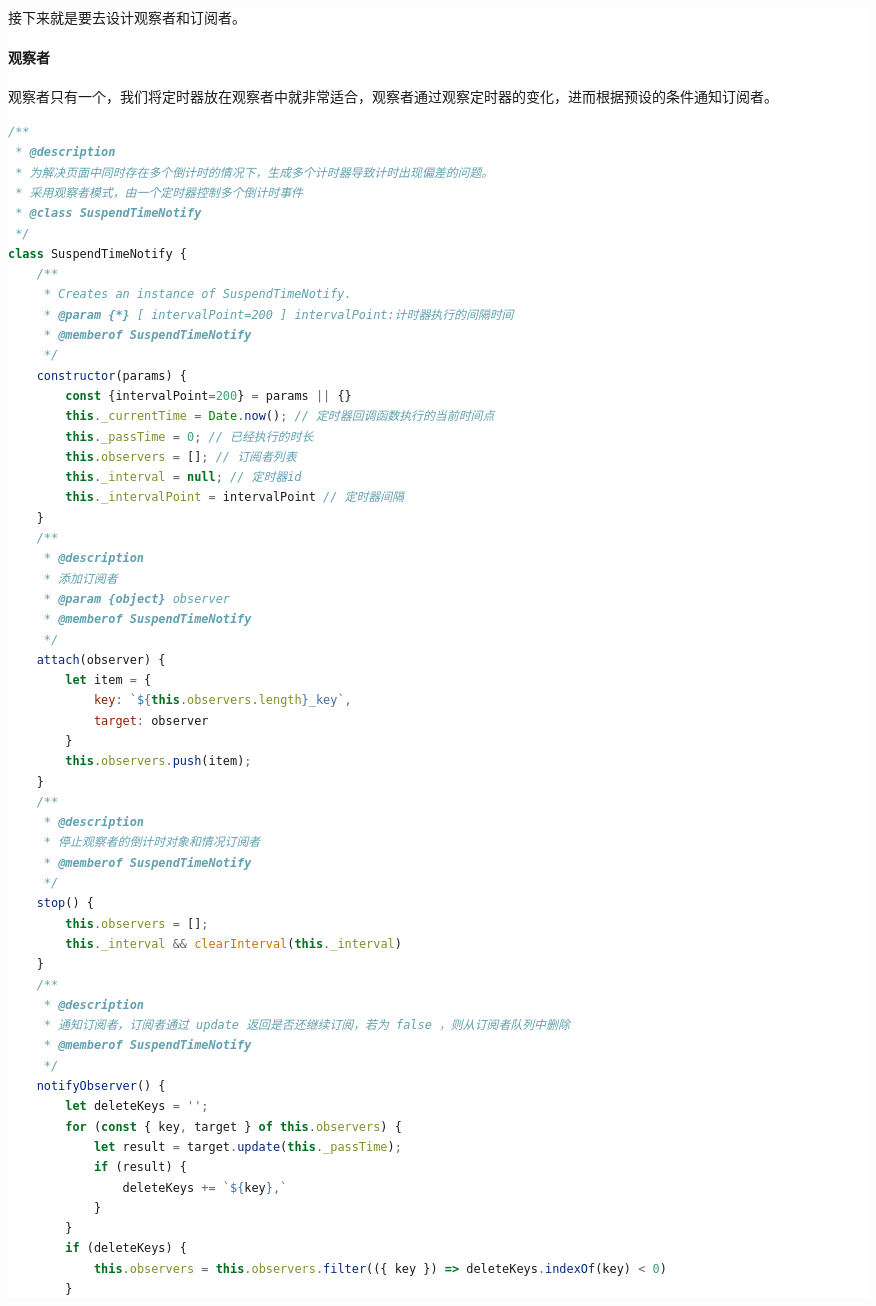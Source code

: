 接下来就是要去设计观察者和订阅者。

#### 观察者
观察者只有一个，我们将定时器放在观察者中就非常适合，观察者通过观察定时器的变化，进而根据预设的条件通知订阅者。

```javascript
/**
 * @description
 * 为解决页面中同时存在多个倒计时的情况下，生成多个计时器导致计时出现偏差的问题。
 * 采用观察者模式，由一个定时器控制多个倒计时事件
 * @class SuspendTimeNotify
 */
class SuspendTimeNotify {
    /**
     * Creates an instance of SuspendTimeNotify.
     * @param {*} [ intervalPoint=200 ] intervalPoint:计时器执行的间隔时间
     * @memberof SuspendTimeNotify
     */
    constructor(params) {
        const {intervalPoint=200} = params || {}
        this._currentTime = Date.now(); // 定时器回调函数执行的当前时间点
        this._passTime = 0; // 已经执行的时长
        this.observers = []; // 订阅者列表
        this._interval = null; // 定时器id
        this._intervalPoint = intervalPoint // 定时器间隔
    }
    /**
     * @description
     * 添加订阅者
     * @param {object} observer
     * @memberof SuspendTimeNotify
     */
    attach(observer) {
        let item = {
            key: `${this.observers.length}_key`,
            target: observer
        }
        this.observers.push(item);
    }
    /**
     * @description
     * 停止观察者的倒计时对象和情况订阅者
     * @memberof SuspendTimeNotify
     */
    stop() {
        this.observers = [];
        this._interval && clearInterval(this._interval)
    }
    /**
     * @description
     * 通知订阅者，订阅者通过 update 返回是否还继续订阅，若为 false ，则从订阅者队列中删除
     * @memberof SuspendTimeNotify
     */
    notifyObserver() {
        let deleteKeys = '';
        for (const { key, target } of this.observers) {
            let result = target.update(this._passTime);
            if (result) {
                deleteKeys += `${key},`
            }
        }
        if (deleteKeys) {
            this.observers = this.observers.filter(({ key }) => deleteKeys.indexOf(key) < 0)
        }
```